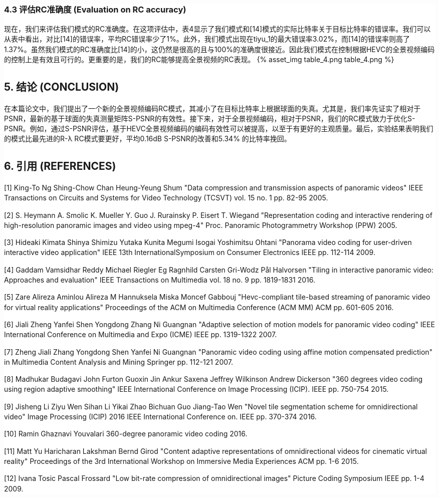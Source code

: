  ### 4.3 评估RC准确度 (Evaluation on RC accuracy)
  现在，我们来评估我们模式的RC准确度。在这项评估中，表4显示了我们模式和[14]模式的实际比特率关于目标比特率的错误率。我们可以从表中看出，对比[14]的错误率，平均RC错误率少了1%。此外，我们模式出现在tiyu_1的最大错误率3.02%，而[14]的错误率则高了1.37%。虽然我们模式的RC准确度比[14]的小，这仍然是很高的且与100%的准确度很接近。因此我们模式在控制根据HEVC的全景视频编码的控制上是有效且可行的。更重要的是，我们的RC能够提高全景视频的RC表现。
  {% asset_img table_4.png table_4.png  %}

## 5. 结论 (CONCLUSION)
  在本篇论文中，我们提出了一个新的全景视频编码RC模式，其减小了在目标比特率上根据球面的失真。尤其是，我们率先证实了相对于PSNR，最新的基于球面的失真测量矩阵S-PSNR的有效性。接下来，对于全景视频编码，相对于PSNR，我们的RC模式致力于优化S-PSNR。例如，通过S-PSNR评估，基于HEVC全景视频编码的编码有效性可以被提高，以至于有更好的主观质量。最后，实验结果表明我们的模式比最先进的R-λ RC模式要更好，平均0.16dB S-PSNR的改善和5.34% 的比特率挽回。

## 6. 引用 (REFERENCES)
[1] King-To Ng Shing-Chow Chan Heung-Yeung Shum "Data compression and transmission aspects of panoramic videos" IEEE Transactions on Circuits and Systems for Video Technology (TCSVT) vol. 15 no. 1 pp. 82-95 2005. 

[2] S. Heymann A. Smolic K. Mueller Y. Guo J. Rurainsky P. Eisert T. Wiegand "Representation coding and interactive rendering of high-resolution panoramic images and video using mpeg-4" Proc. Panoramic Photogrammetry Workshop (PPW) 2005. 

[3] Hideaki Kimata Shinya Shimizu Yutaka Kunita Megumi Isogai Yoshimitsu Ohtani "Panorama video coding for user-driven interactive video application" IEEE 13th InternationalSymposium on Consumer Electronics IEEE pp. 112-114 2009. 

[4] Gaddam Vamsidhar Reddy Michael Riegler Eg Ragnhild Carsten Gri-Wodz Pål Halvorsen "Tiling in interactive panoramic video: Approaches and evaluation" IEEE Transactions on Multimedia vol. 18 no. 9 pp. 1819-1831 2016. 

[5] Zare Alireza Aminlou Alireza M Hannuksela Miska Moncef Gabbouj "Hevc-compliant tile-based streaming of panoramic video for virtual reality applications" Proceedings of the ACM on Multimedia Conference (ACM MM) ACM pp. 601-605 2016. 

[6] Jiali Zheng Yanfei Shen Yongdong Zhang Ni Guangnan "Adaptive selection of motion models for panoramic video coding" IEEE International Conference on Multimedia and Expo (ICME) IEEE pp. 1319-1322 2007. 

[7] Zheng Jiali Zhang Yongdong Shen Yanfei Ni Guangnan "Panoramic video coding using affine motion compensated prediction" in Multimedia Content Analysis and Mining Springer pp. 112-121 2007. 

[8] Madhukar Budagavi John Furton Guoxin Jin Ankur Saxena Jeffrey Wilkinson Andrew Dickerson "360 degrees video coding using region adaptive smoothing" IEEE International Conference on Image Processing (ICIP). IEEE pp. 750-754 2015. 

[9] Jisheng Li Ziyu Wen Sihan Li Yikai Zhao Bichuan Guo Jiang-Tao Wen "Novel tile segmentation scheme for omnidirectional video" Image Processing (ICIP) 2016 IEEE International Conference on. IEEE pp. 370-374 2016. 

[10] Ramin Ghaznavi Youvalari 360-degree panoramic video coding 2016. 

[11] Matt Yu Haricharan Lakshman Bernd Girod "Content adaptive representations of omnidirectional videos for cinematic virtual reality" Proceedings of the 3rd International Workshop on Immersive Media Experiences ACM pp. 1-6 2015. 

[12] Ivana Tosic Pascal Frossard "Low bit-rate compression of omnidirectional images" Picture Coding Symposium IEEE pp. 1-4 2009. 
